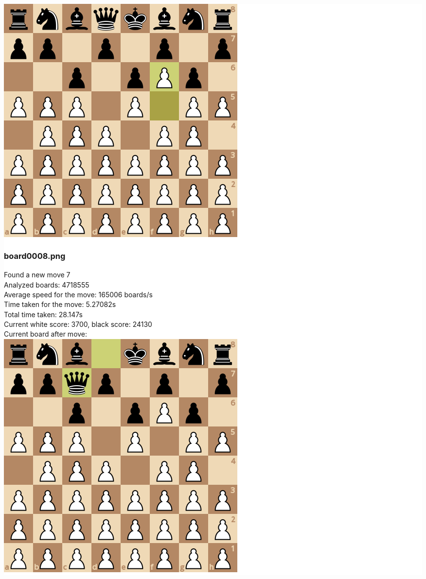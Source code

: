 ![board0007.png](images/board0007.png)

### board0008.png

Found a new move 7\
Analyzed boards: 4718555\
Average speed for the move: 165006 boards/s\
Time taken for the move: 5.27082s\
Total time taken: 28.147s\
Current white score: 3700, black score: 24130\
Current board after move:\
![board0008.png](images/board0008.png)
